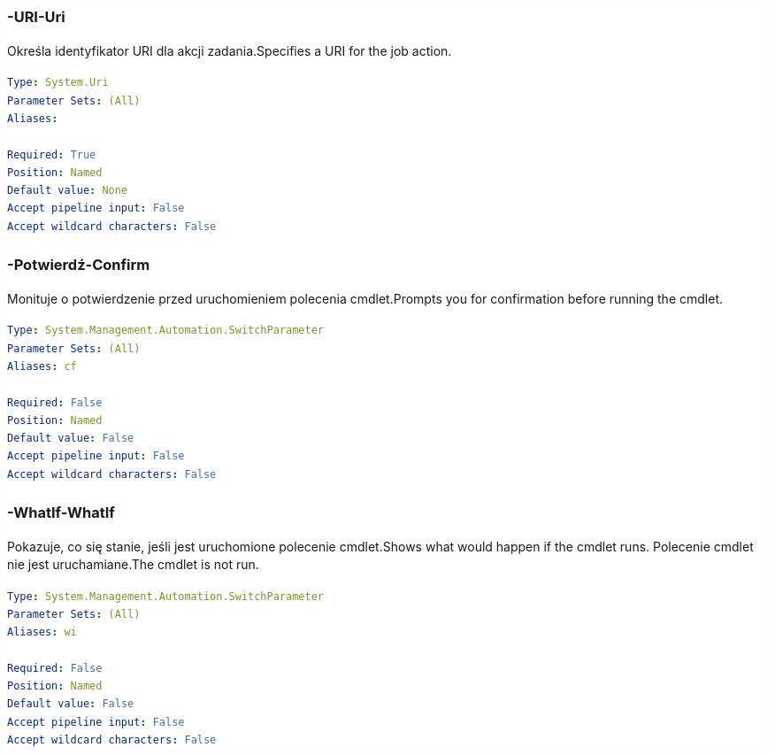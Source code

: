 ### <span data-ttu-id="6705a-170">-URI</span><span class="sxs-lookup"><span data-stu-id="6705a-170">-Uri</span></span>
<span data-ttu-id="6705a-171">Określa identyfikator URI dla akcji zadania.</span><span class="sxs-lookup"><span data-stu-id="6705a-171">Specifies a URI for the job action.</span></span>

```yaml
Type: System.Uri
Parameter Sets: (All)
Aliases:

Required: True
Position: Named
Default value: None
Accept pipeline input: False
Accept wildcard characters: False
```

### <span data-ttu-id="6705a-172">-Potwierdź</span><span class="sxs-lookup"><span data-stu-id="6705a-172">-Confirm</span></span>
<span data-ttu-id="6705a-173">Monituje o potwierdzenie przed uruchomieniem polecenia cmdlet.</span><span class="sxs-lookup"><span data-stu-id="6705a-173">Prompts you for confirmation before running the cmdlet.</span></span>

```yaml
Type: System.Management.Automation.SwitchParameter
Parameter Sets: (All)
Aliases: cf

Required: False
Position: Named
Default value: False
Accept pipeline input: False
Accept wildcard characters: False
```

### <span data-ttu-id="6705a-174">-WhatIf</span><span class="sxs-lookup"><span data-stu-id="6705a-174">-WhatIf</span></span>
<span data-ttu-id="6705a-175">Pokazuje, co się stanie, jeśli jest uruchomione polecenie cmdlet.</span><span class="sxs-lookup"><span data-stu-id="6705a-175">Shows what would happen if the cmdlet runs.</span></span>
<span data-ttu-id="6705a-176">Polecenie cmdlet nie jest uruchamiane.</span><span class="sxs-lookup"><span data-stu-id="6705a-176">The cmdlet is not run.</span></span>

```yaml
Type: System.Management.Automation.SwitchParameter
Parameter Sets: (All)
Aliases: wi

Required: False
Position: Named
Default value: False
Accept pipeline input: False
Accept wildcard characters: False
```

